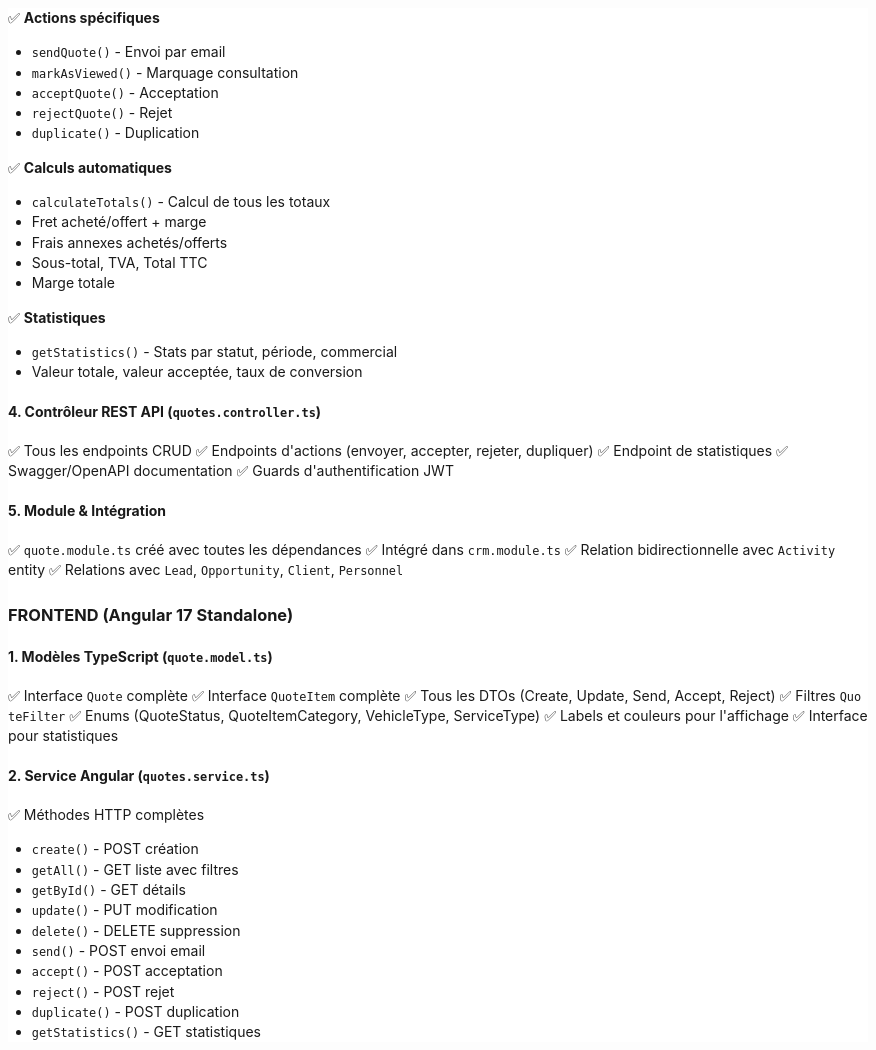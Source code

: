 ✅ **Actions spécifiques**
  - `sendQuote()` - Envoi par email
  - `markAsViewed()` - Marquage consultation
  - `acceptQuote()` - Acceptation
  - `rejectQuote()` - Rejet
  - `duplicate()` - Duplication
  
✅ **Calculs automatiques**
  - `calculateTotals()` - Calcul de tous les totaux
  - Fret acheté/offert + marge
  - Frais annexes achetés/offerts
  - Sous-total, TVA, Total TTC
  - Marge totale

✅ **Statistiques**
  - `getStatistics()` - Stats par statut, période, commercial
  - Valeur totale, valeur acceptée, taux de conversion

#### 4. Contrôleur REST API (`quotes.controller.ts`)

✅ Tous les endpoints CRUD
✅ Endpoints d'actions (envoyer, accepter, rejeter, dupliquer)
✅ Endpoint de statistiques
✅ Swagger/OpenAPI documentation
✅ Guards d'authentification JWT

#### 5. Module & Intégration

✅ `quote.module.ts` créé avec toutes les dépendances
✅ Intégré dans `crm.module.ts`
✅ Relation bidirectionnelle avec `Activity` entity
✅ Relations avec `Lead`, `Opportunity`, `Client`, `Personnel`

### FRONTEND (Angular 17 Standalone)

#### 1. Modèles TypeScript (`quote.model.ts`)

✅ Interface `Quote` complète
✅ Interface `QuoteItem` complète
✅ Tous les DTOs (Create, Update, Send, Accept, Reject)
✅ Filtres `QuoteFilter`
✅ Enums (QuoteStatus, QuoteItemCategory, VehicleType, ServiceType)
✅ Labels et couleurs pour l'affichage
✅ Interface pour statistiques

#### 2. Service Angular (`quotes.service.ts`)

✅ Méthodes HTTP complètes
  - `create()` - POST création
  - `getAll()` - GET liste avec filtres
  - `getById()` - GET détails
  - `update()` - PUT modification
  - `delete()` - DELETE suppression
  - `send()` - POST envoi email
  - `accept()` - POST acceptation
  - `reject()` - POST rejet
  - `duplicate()` - POST duplication
  - `getStatistics()` - GET statistiques
